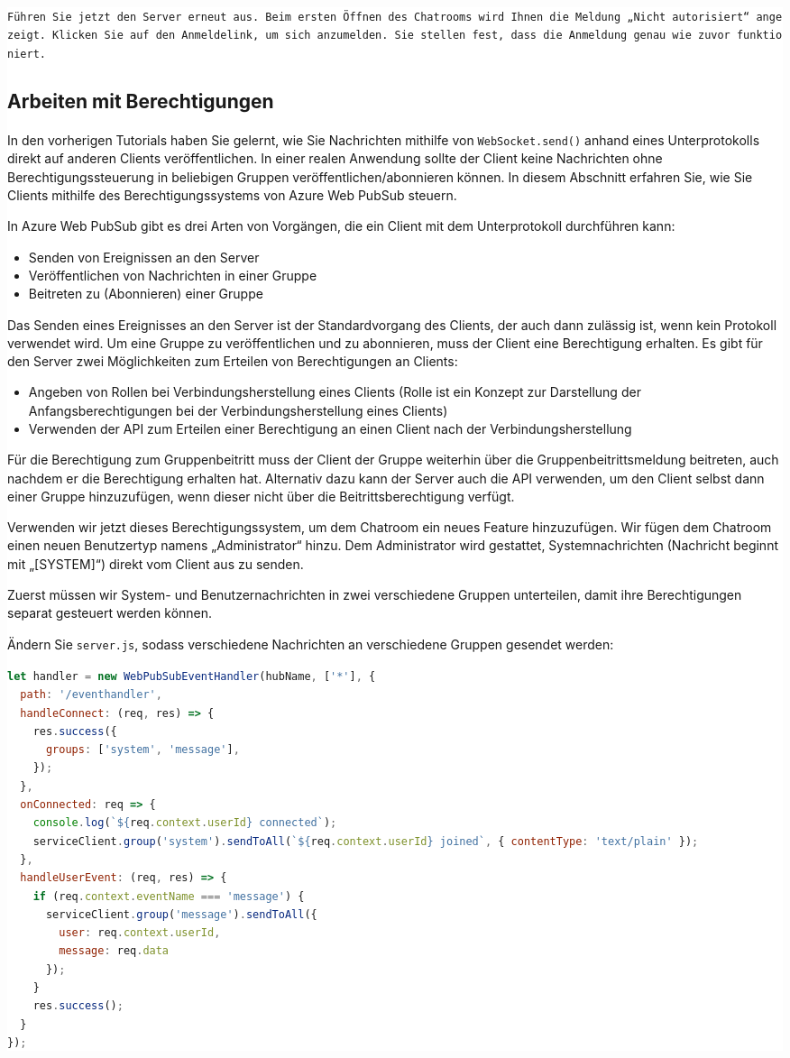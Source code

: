    Führen Sie jetzt den Server erneut aus. Beim ersten Öffnen des Chatrooms wird Ihnen die Meldung „Nicht autorisiert“ angezeigt. Klicken Sie auf den Anmeldelink, um sich anzumelden. Sie stellen fest, dass die Anmeldung genau wie zuvor funktioniert.

## <a name="working-with-permissions"></a>Arbeiten mit Berechtigungen

In den vorherigen Tutorials haben Sie gelernt, wie Sie Nachrichten mithilfe von `WebSocket.send()` anhand eines Unterprotokolls direkt auf anderen Clients veröffentlichen. In einer realen Anwendung sollte der Client keine Nachrichten ohne Berechtigungssteuerung in beliebigen Gruppen veröffentlichen/abonnieren können. In diesem Abschnitt erfahren Sie, wie Sie Clients mithilfe des Berechtigungssystems von Azure Web PubSub steuern.

In Azure Web PubSub gibt es drei Arten von Vorgängen, die ein Client mit dem Unterprotokoll durchführen kann:

- Senden von Ereignissen an den Server
- Veröffentlichen von Nachrichten in einer Gruppe
- Beitreten zu (Abonnieren) einer Gruppe

Das Senden eines Ereignisses an den Server ist der Standardvorgang des Clients, der auch dann zulässig ist, wenn kein Protokoll verwendet wird. Um eine Gruppe zu veröffentlichen und zu abonnieren, muss der Client eine Berechtigung erhalten. Es gibt für den Server zwei Möglichkeiten zum Erteilen von Berechtigungen an Clients:

- Angeben von Rollen bei Verbindungsherstellung eines Clients (Rolle ist ein Konzept zur Darstellung der Anfangsberechtigungen bei der Verbindungsherstellung eines Clients)
- Verwenden der API zum Erteilen einer Berechtigung an einen Client nach der Verbindungsherstellung

Für die Berechtigung zum Gruppenbeitritt muss der Client der Gruppe weiterhin über die Gruppenbeitrittsmeldung beitreten, auch nachdem er die Berechtigung erhalten hat. Alternativ dazu kann der Server auch die API verwenden, um den Client selbst dann einer Gruppe hinzuzufügen, wenn dieser nicht über die Beitrittsberechtigung verfügt.

Verwenden wir jetzt dieses Berechtigungssystem, um dem Chatroom ein neues Feature hinzuzufügen. Wir fügen dem Chatroom einen neuen Benutzertyp namens „Administrator“ hinzu. Dem Administrator wird gestattet, Systemnachrichten (Nachricht beginnt mit „[SYSTEM]“) direkt vom Client aus zu senden.

Zuerst müssen wir System- und Benutzernachrichten in zwei verschiedene Gruppen unterteilen, damit ihre Berechtigungen separat gesteuert werden können.

Ändern Sie `server.js`, sodass verschiedene Nachrichten an verschiedene Gruppen gesendet werden:

```javascript
let handler = new WebPubSubEventHandler(hubName, ['*'], {
  path: '/eventhandler',
  handleConnect: (req, res) => {
    res.success({
      groups: ['system', 'message'],
    });
  },
  onConnected: req => {
    console.log(`${req.context.userId} connected`);
    serviceClient.group('system').sendToAll(`${req.context.userId} joined`, { contentType: 'text/plain' });
  },
  handleUserEvent: (req, res) => {
    if (req.context.eventName === 'message') {
      serviceClient.group('message').sendToAll({
        user: req.context.userId,
        message: req.data
      });
    }
    res.success();
  }
});
```


[code]: https://github.com/Azure/azure-webpubsub/tree/main/samples/javascript/githubchat/
[chat-js]: https://github.com/Azure/azure-webpubsub/tree/main/samples/javascript/chatapp